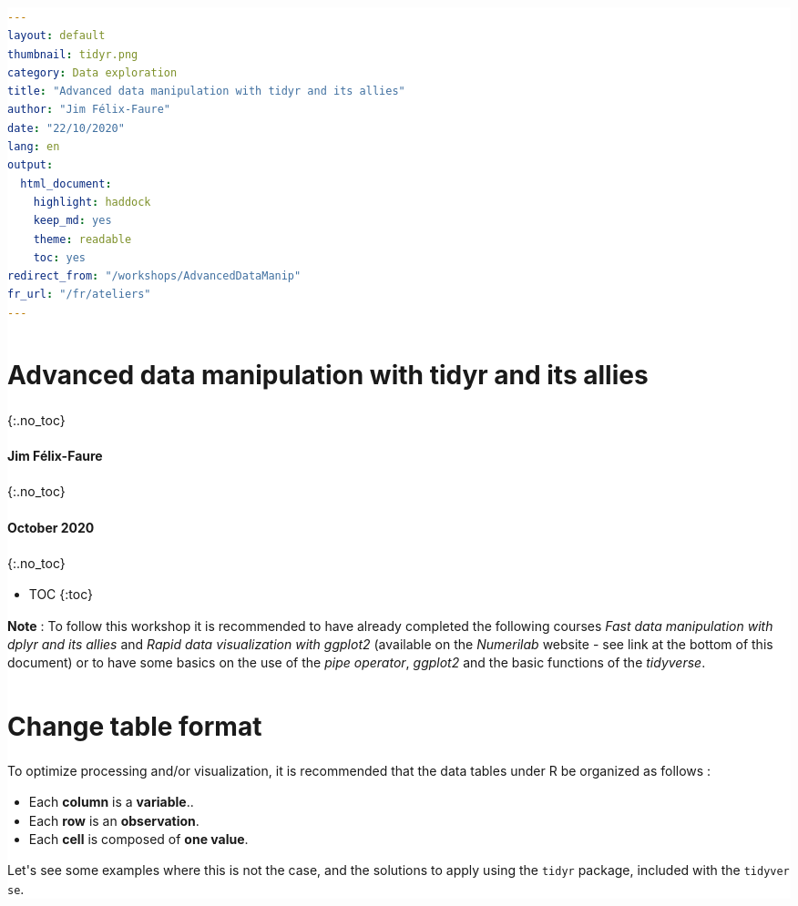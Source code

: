 ```yaml
---
layout: default
thumbnail: tidyr.png
category: Data exploration
title: "Advanced data manipulation with tidyr and its allies"
author: "Jim Félix-Faure"
date: "22/10/2020"
lang: en
output:
  html_document:
    highlight: haddock
    keep_md: yes
    theme: readable
    toc: yes
redirect_from: "/workshops/AdvancedDataManip"
fr_url: "/fr/ateliers"
---
```

# Advanced data manipulation with tidyr and its allies
{:.no_toc}
#### Jim Félix-Faure
{:.no_toc}
#### October 2020
{:.no_toc}

* TOC
{:toc}


**Note** : To follow this workshop it is recommended to have already completed the following courses *Fast data manipulation with dplyr and its allies* and *Rapid data visualization with ggplot2* (available on the *Numerilab* website - see link at the bottom of this document) or to have some basics on the use of the *pipe operator*, *ggplot2* and the basic functions of the *tidyverse*.





# Change table format

To optimize processing and/or visualization, it is recommended that the data tables under R be organized as follows :

* Each **column** is a **variable**..  
* Each **row** is an **observation**.
* Each **cell** is composed of **one value**.

Let's see some examples where this is not the case, and the solutions to apply using the `tidyr` package, included with the `tidyverse`.


